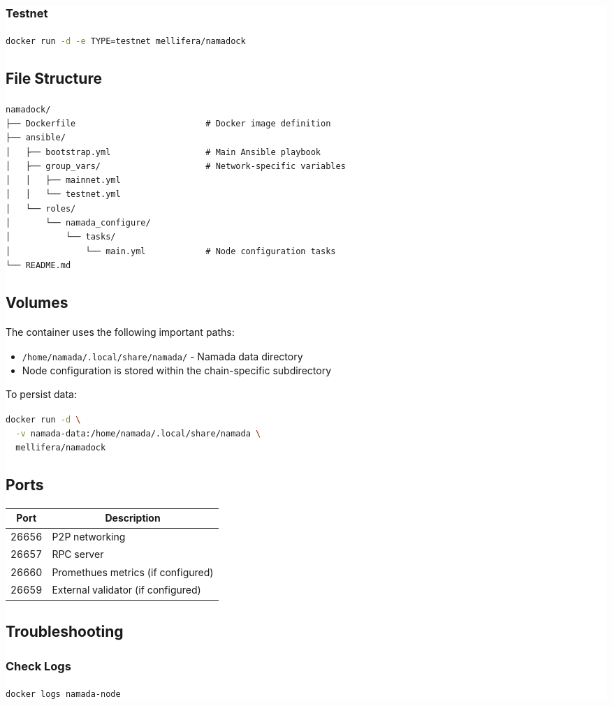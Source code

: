 ### Testnet
```bash
docker run -d -e TYPE=testnet mellifera/namadock
```

## File Structure

```
namadock/
├── Dockerfile                          # Docker image definition
├── ansible/
│   ├── bootstrap.yml                   # Main Ansible playbook
│   ├── group_vars/                     # Network-specific variables
│   │   ├── mainnet.yml
│   │   └── testnet.yml
│   └── roles/
│       └── namada_configure/
│           └── tasks/
│               └── main.yml            # Node configuration tasks
└── README.md
```

## Volumes

The container uses the following important paths:
- `/home/namada/.local/share/namada/` - Namada data directory
- Node configuration is stored within the chain-specific subdirectory

To persist data:
```bash
docker run -d \
  -v namada-data:/home/namada/.local/share/namada \
  mellifera/namadock
```

## Ports

| Port | Description |
|------|-------------|
| 26656 | P2P networking |
| 26657 | RPC server |
| 26660 | Promethues metrics (if configured) |
| 26659 | External validator (if configured) |

## Troubleshooting

### Check Logs
```bash
docker logs namada-node
```
